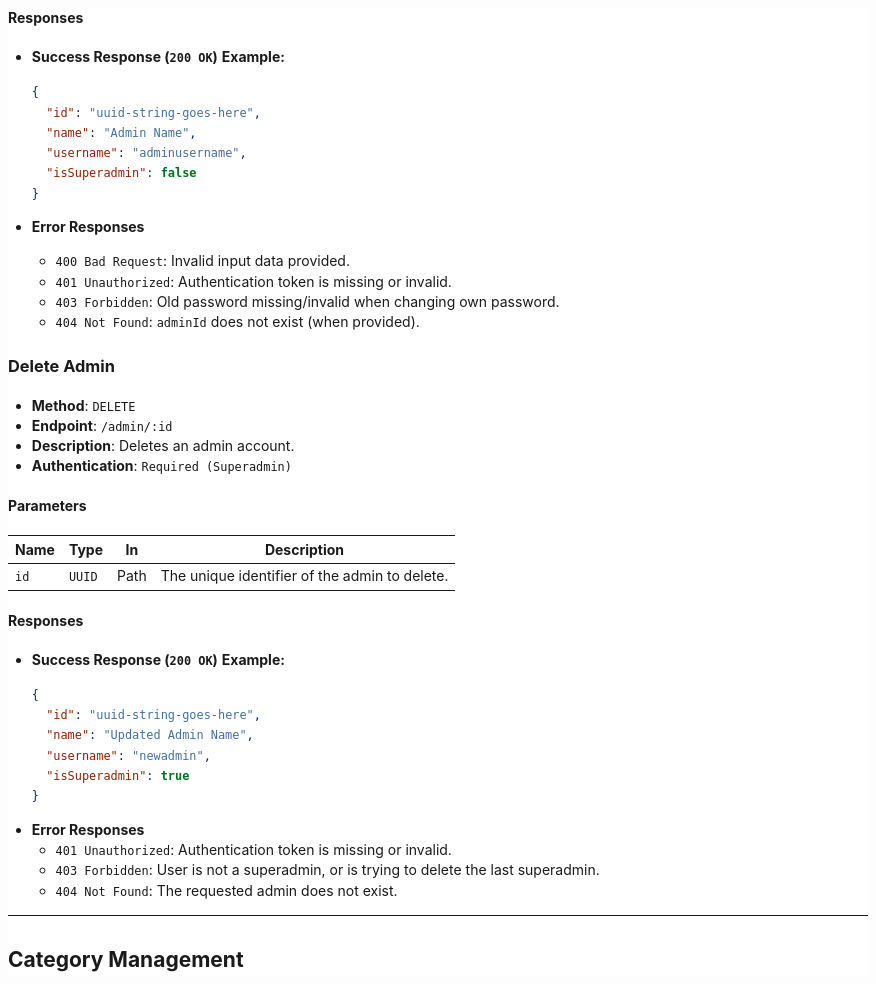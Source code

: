 #### Responses

- **Success Response (`200 OK`)**
  **Example:**

  ```json
  {
    "id": "uuid-string-goes-here",
    "name": "Admin Name",
    "username": "adminusername",
    "isSuperadmin": false
  }
  ```

- **Error Responses**
  - `400 Bad Request`: Invalid input data provided.
  - `401 Unauthorized`: Authentication token is missing or invalid.
  - `403 Forbidden`: Old password missing/invalid when changing own password.
  - `404 Not Found`: `adminId` does not exist (when provided).

### Delete Admin

- **Method**: `DELETE`
- **Endpoint**: `/admin/:id`
- **Description**: Deletes an admin account.
- **Authentication**: `Required (Superadmin)`

#### Parameters

| Name | Type   | In   | Description                                   |
| ---- | ------ | ---- | --------------------------------------------- |
| `id` | `UUID` | Path | The unique identifier of the admin to delete. |

#### Responses

- **Success Response (`200 OK`)**
  **Example:**
  ```json
  {
    "id": "uuid-string-goes-here",
    "name": "Updated Admin Name",
    "username": "newadmin",
    "isSuperadmin": true
  }
  ```
- **Error Responses**
  - `401 Unauthorized`: Authentication token is missing or invalid.
  - `403 Forbidden`: User is not a superadmin, or is trying to delete the last superadmin.
  - `404 Not Found`: The requested admin does not exist.

---

## Category Management
